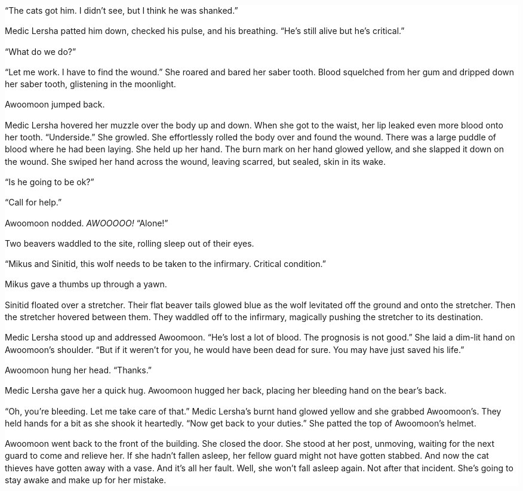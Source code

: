 “The cats got him. I didn’t see, but I think he was shanked.”

Medic Lersha patted him down, checked his pulse, and his breathing. “He’s still alive but he’s critical.”

“What do we do?”

“Let me work. I have to find the wound.” She roared and bared her saber tooth. Blood squelched from her gum and dripped down her saber tooth, glistening in the moonlight.

Awoomoon jumped back.

Medic Lersha hovered her muzzle over the body up and down. When she got to the waist, her lip leaked even more blood onto her tooth. “Underside.” She growled. She effortlessly rolled the body over and found the wound. There was a large puddle of blood where he had been laying. She held up her hand. The burn mark on her hand glowed yellow, and she slapped it down on the wound. She swiped her hand across the wound, leaving scarred, but sealed, skin in its wake.

“Is he going to be ok?”

“Call for help.”

Awoomoon nodded. *AWOOOOO!* “Alone!”

Two beavers waddled to the site, rolling sleep out of their eyes.

“Mikus and Sinitid, this wolf needs to be taken to the infirmary. Critical condition.”

Mikus gave a thumbs up through a yawn.

Sinitid floated over a stretcher. Their flat beaver tails glowed blue as the wolf levitated off the ground and onto the stretcher. Then the stretcher hovered between them. They waddled off to the infirmary, magically pushing the stretcher to its destination.

Medic Lersha stood up and addressed Awoomoon. “He’s lost a lot of blood. The prognosis is not good.” She laid a dim-lit hand on Awoomoon’s shoulder. “But if it weren’t for you, he would have been dead for sure. You may have just saved his life.”

Awoomoon hung her head. “Thanks.”

Medic Lersha gave her a quick hug. Awoomoon hugged her back, placing her bleeding hand on the bear’s back.

“Oh, you’re bleeding. Let me take care of that.” Medic Lersha’s burnt hand glowed yellow and she grabbed Awoomoon’s. They held hands for a bit as she shook it heartedly. “Now get back to your duties.” She patted the top of Awoomoon’s helmet.

Awoomoon went back to the front of the building. She closed the door. She stood at her post, unmoving, waiting for the next guard to come and relieve her. If she hadn’t fallen asleep, her fellow guard might not have gotten stabbed. And now the cat thieves have gotten away with a vase. And it’s all her fault. Well, she won’t fall asleep again. Not after that incident. She’s going to stay awake and make up for her mistake.

